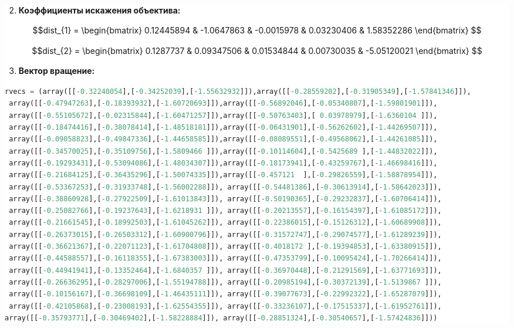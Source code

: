2. **Коэффициенты искажения объектива:**
```math
dist_{1} = \begin{bmatrix}
0.12445894 & -1.0647863 & -0.0015978 & 0.03230406 & 1.58352286 
\end{bmatrix} 
```

```math
dist_{2} = \begin{bmatrix}
0.1287737 & 0.09347506 & 0.01534844 & 0.00730035 & -5.05120021
\end{bmatrix} 
```

3. **Вектор вращение:**
```python
rvecs = (array([[-0.32240054],[-0.34252039],[-1.55632932]]),array([[-0.28559202],[-0.31905349],[-1.57841346]]), 
 array([[-0.47947263],[-0.18393932],[-1.60720693]]),array([[-0.56892046],[-0.05340807],[-1.59801901]]),
 array([[-0.55105672],[-0.02315844],[-1.60471257]]),array([[-0.50763403],[ 0.03978979],[-1.6360104 ]]),
 array([[-0.18474416],[-0.38078414],[-1.48518181]]),array([[-0.06431901],[-0.56262602],[-1.44269507]]), 
 array([[-0.09058823],[-0.49847336],[-1.44658585]]),array([[-0.08089551],[-0.49568062],[-1.44261085]]), 
 array([[-0.34570025],[-0.35109756],[-1.5809466 ]]),array([[-0.10114604],[-0.5425689 ],[-1.44832022]]), 
 array([[-0.19293431],[-0.53094086],[-1.48034307]]),array([[-0.18173941],[-0.43259767],[-1.46698416]]), 
 array([[-0.21684125],[-0.36435296],[-1.50074335]]),array([[-0.457121  ],[-0.29826559],[-1.58878954]]), 
 array([[-0.53367253],[-0.31933748],[-1.56002288]]), array([[-0.54481386],[-0.30613914],[-1.58642023]]), 
 array([[-0.38860928],[-0.27922509],[-1.61013843]]), array([[-0.50190365],[-0.29232837],[-1.60706414]]), 
 array([[-0.25082766],[-0.19237643],[-1.6218931 ]]), array([[-0.20213557],[-0.16154397],[-1.61085172]]), 
 array([[-0.21661545],[-0.18992503],[-1.61045262]]), array([[-0.22386015],[-0.15126312],[-1.60689908]]), 
 array([[-0.26373015],[-0.26503312],[-1.60900796]]), array([[-0.31572747],[-0.29074577],[-1.61289239]]), 
 array([[-0.36621367],[-0.22071123],[-1.61704808]]), array([[-0.4018172 ],[-0.19394853],[-1.63380915]]), 
 array([[-0.44588557],[-0.16118355],[-1.67383003]]), array([[-0.47353799],[-0.10095424],[-1.70266414]]), 
 array([[-0.44941941],[-0.13352464],[-1.6840357 ]]), array([[-0.36970448],[-0.21291569],[-1.63771693]]), 
 array([[-0.26636295],[-0.28297006],[-1.55194788]]), array([[-0.20985194],[-0.30372139],[-1.5139867 ]]), 
 array([[-0.10156167],[-0.36698109],[-1.46435111]]), array([[-0.39077673],[-0.22992322],[-1.65287079]]), 
 array([[-0.42105868],[-0.23008193],[-1.62554355]]), array([[-0.33236107],[-0.17515337],[-1.61952761]]), 
array([[-0.35793771],[-0.30469402],[-1.58228884]]), array([[-0.28851324],[-0.30540657],[-1.57424836]]))
```

